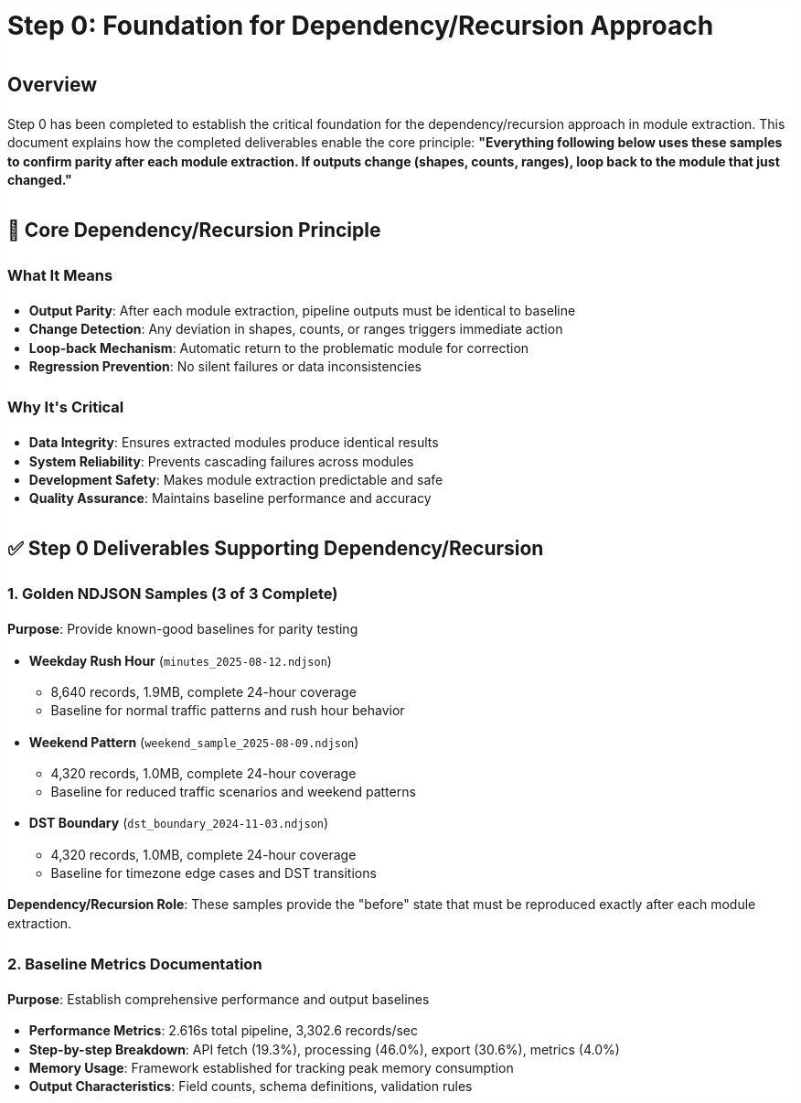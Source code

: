 # Step 0: Foundation for Dependency/Recursion Approach

## Overview

Step 0 has been completed to establish the critical foundation for the dependency/recursion approach in module extraction. This document explains how the completed deliverables enable the core principle: **"Everything following below uses these samples to confirm parity after each module extraction. If outputs change (shapes, counts, ranges), loop back to the module that just changed."**

## 🎯 Core Dependency/Recursion Principle

### What It Means
- **Output Parity**: After each module extraction, pipeline outputs must be identical to baseline
- **Change Detection**: Any deviation in shapes, counts, or ranges triggers immediate action
- **Loop-back Mechanism**: Automatic return to the problematic module for correction
- **Regression Prevention**: No silent failures or data inconsistencies

### Why It's Critical
- **Data Integrity**: Ensures extracted modules produce identical results
- **System Reliability**: Prevents cascading failures across modules
- **Development Safety**: Makes module extraction predictable and safe
- **Quality Assurance**: Maintains baseline performance and accuracy

## ✅ Step 0 Deliverables Supporting Dependency/Recursion

### 1. Golden NDJSON Samples (3 of 3 Complete)
**Purpose**: Provide known-good baselines for parity testing

- **Weekday Rush Hour** (`minutes_2025-08-12.ndjson`)
  - 8,640 records, 1.9MB, complete 24-hour coverage
  - Baseline for normal traffic patterns and rush hour behavior
  
- **Weekend Pattern** (`weekend_sample_2025-08-09.ndjson`)
  - 4,320 records, 1.0MB, complete 24-hour coverage
  - Baseline for reduced traffic scenarios and weekend patterns
  
- **DST Boundary** (`dst_boundary_2024-11-03.ndjson`)
  - 4,320 records, 1.0MB, complete 24-hour coverage
  - Baseline for timezone edge cases and DST transitions

**Dependency/Recursion Role**: These samples provide the "before" state that must be reproduced exactly after each module extraction.

### 2. Baseline Metrics Documentation
**Purpose**: Establish comprehensive performance and output baselines

- **Performance Metrics**: 2.616s total pipeline, 3,302.6 records/sec
- **Step-by-step Breakdown**: API fetch (19.3%), processing (46.0%), export (30.6%), metrics (4.0%)
- **Memory Usage**: Framework established for tracking peak memory consumption
- **Output Characteristics**: Field counts, schema definitions, validation rules
